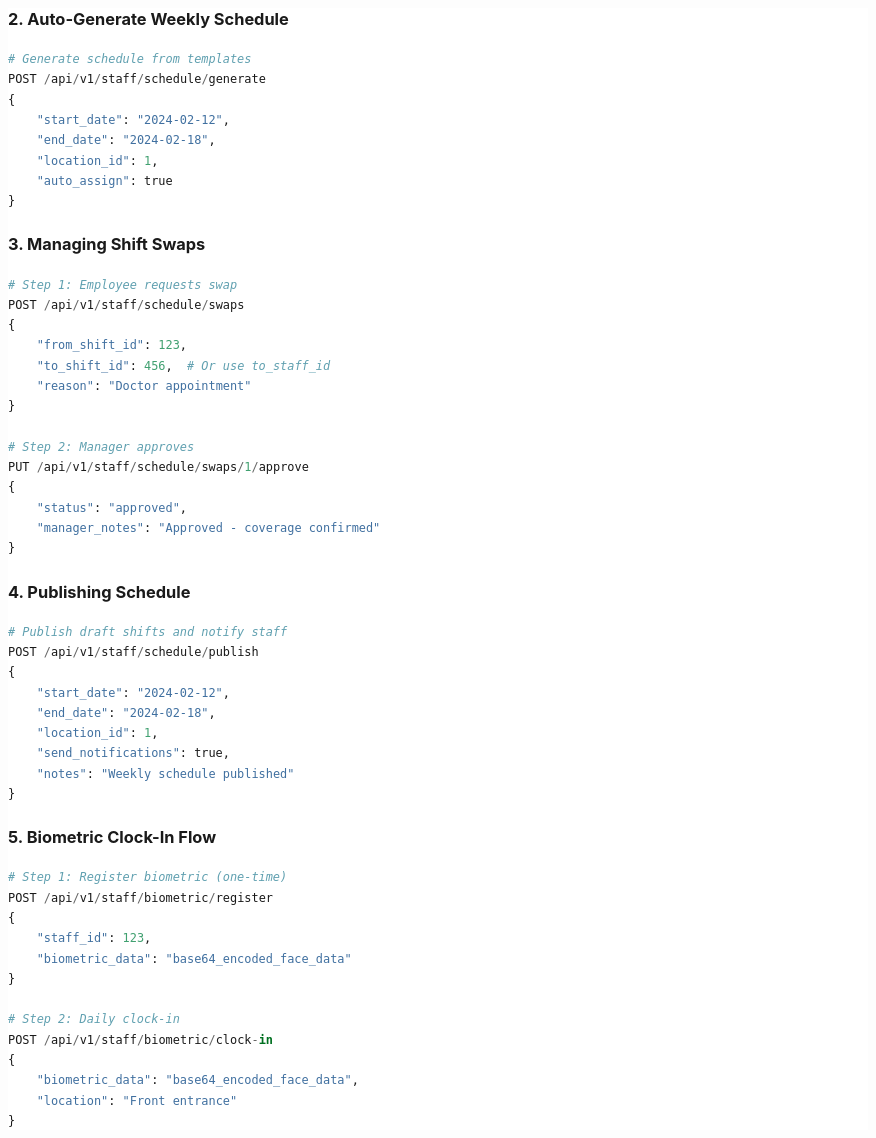 ### 2. Auto-Generate Weekly Schedule
```python
# Generate schedule from templates
POST /api/v1/staff/schedule/generate
{
    "start_date": "2024-02-12",
    "end_date": "2024-02-18",
    "location_id": 1,
    "auto_assign": true
}
```

### 3. Managing Shift Swaps
```python
# Step 1: Employee requests swap
POST /api/v1/staff/schedule/swaps
{
    "from_shift_id": 123,
    "to_shift_id": 456,  # Or use to_staff_id
    "reason": "Doctor appointment"
}

# Step 2: Manager approves
PUT /api/v1/staff/schedule/swaps/1/approve
{
    "status": "approved",
    "manager_notes": "Approved - coverage confirmed"
}
```

### 4. Publishing Schedule
```python
# Publish draft shifts and notify staff
POST /api/v1/staff/schedule/publish
{
    "start_date": "2024-02-12",
    "end_date": "2024-02-18",
    "location_id": 1,
    "send_notifications": true,
    "notes": "Weekly schedule published"
}
```

### 5. Biometric Clock-In Flow
```python
# Step 1: Register biometric (one-time)
POST /api/v1/staff/biometric/register
{
    "staff_id": 123,
    "biometric_data": "base64_encoded_face_data"
}

# Step 2: Daily clock-in
POST /api/v1/staff/biometric/clock-in
{
    "biometric_data": "base64_encoded_face_data",
    "location": "Front entrance"
}
```
